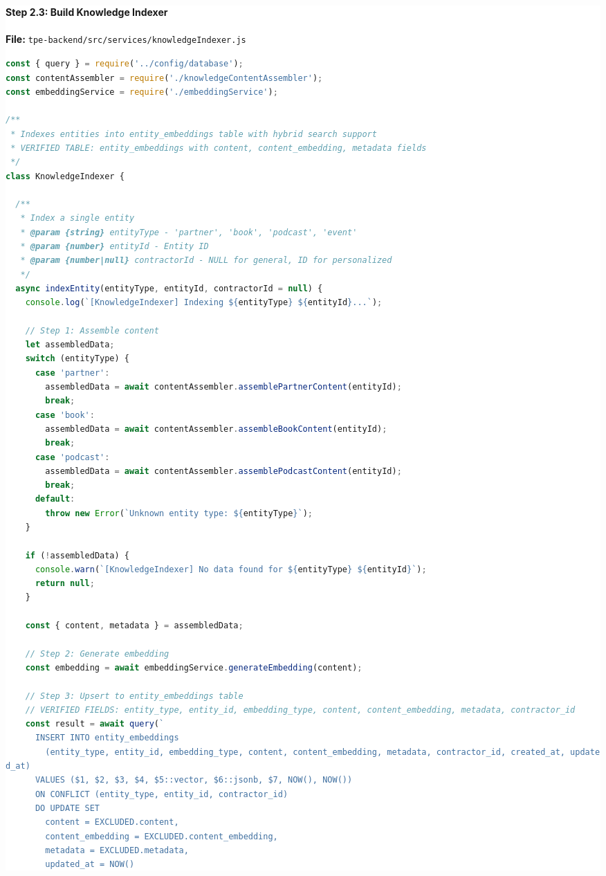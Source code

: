 #### Step 2.3: Build Knowledge Indexer

**File:** `tpe-backend/src/services/knowledgeIndexer.js`

```javascript
const { query } = require('../config/database');
const contentAssembler = require('./knowledgeContentAssembler');
const embeddingService = require('./embeddingService');

/**
 * Indexes entities into entity_embeddings table with hybrid search support
 * VERIFIED TABLE: entity_embeddings with content, content_embedding, metadata fields
 */
class KnowledgeIndexer {

  /**
   * Index a single entity
   * @param {string} entityType - 'partner', 'book', 'podcast', 'event'
   * @param {number} entityId - Entity ID
   * @param {number|null} contractorId - NULL for general, ID for personalized
   */
  async indexEntity(entityType, entityId, contractorId = null) {
    console.log(`[KnowledgeIndexer] Indexing ${entityType} ${entityId}...`);

    // Step 1: Assemble content
    let assembledData;
    switch (entityType) {
      case 'partner':
        assembledData = await contentAssembler.assemblePartnerContent(entityId);
        break;
      case 'book':
        assembledData = await contentAssembler.assembleBookContent(entityId);
        break;
      case 'podcast':
        assembledData = await contentAssembler.assemblePodcastContent(entityId);
        break;
      default:
        throw new Error(`Unknown entity type: ${entityType}`);
    }

    if (!assembledData) {
      console.warn(`[KnowledgeIndexer] No data found for ${entityType} ${entityId}`);
      return null;
    }

    const { content, metadata } = assembledData;

    // Step 2: Generate embedding
    const embedding = await embeddingService.generateEmbedding(content);

    // Step 3: Upsert to entity_embeddings table
    // VERIFIED FIELDS: entity_type, entity_id, embedding_type, content, content_embedding, metadata, contractor_id
    const result = await query(`
      INSERT INTO entity_embeddings
        (entity_type, entity_id, embedding_type, content, content_embedding, metadata, contractor_id, created_at, updated_at)
      VALUES ($1, $2, $3, $4, $5::vector, $6::jsonb, $7, NOW(), NOW())
      ON CONFLICT (entity_type, entity_id, contractor_id)
      DO UPDATE SET
        content = EXCLUDED.content,
        content_embedding = EXCLUDED.content_embedding,
        metadata = EXCLUDED.metadata,
        updated_at = NOW()
```